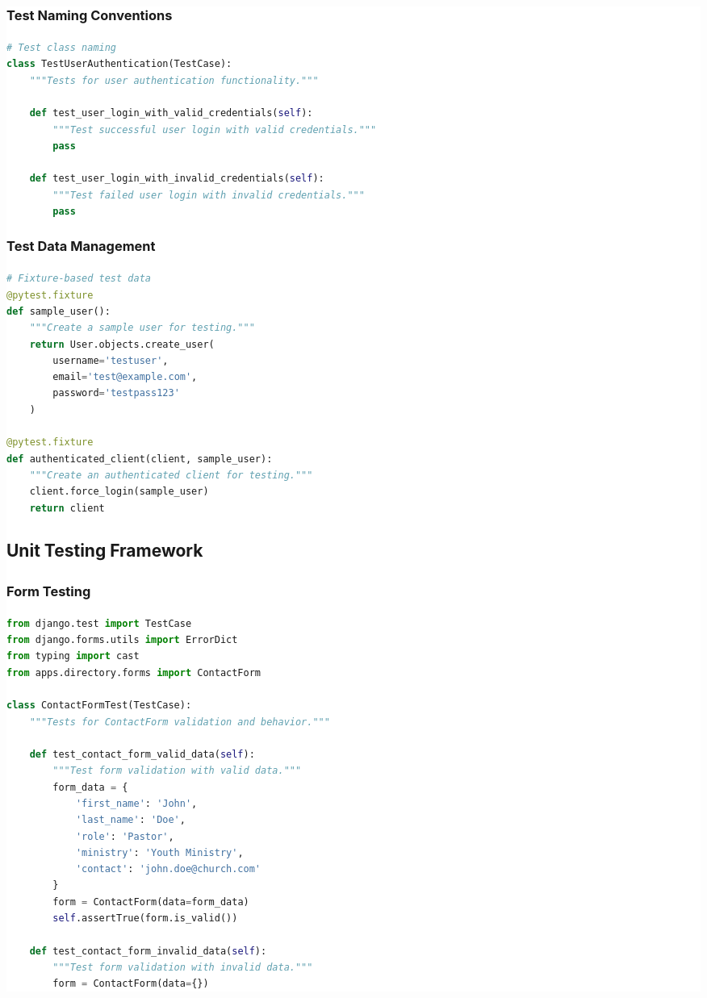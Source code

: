 ### Test Naming Conventions

```python
# Test class naming
class TestUserAuthentication(TestCase):
    """Tests for user authentication functionality."""
    
    def test_user_login_with_valid_credentials(self):
        """Test successful user login with valid credentials."""
        pass
    
    def test_user_login_with_invalid_credentials(self):
        """Test failed user login with invalid credentials."""
        pass
```

### Test Data Management

```python
# Fixture-based test data
@pytest.fixture
def sample_user():
    """Create a sample user for testing."""
    return User.objects.create_user(
        username='testuser',
        email='test@example.com',
        password='testpass123'
    )

@pytest.fixture
def authenticated_client(client, sample_user):
    """Create an authenticated client for testing."""
    client.force_login(sample_user)
    return client
```

## Unit Testing Framework

### Form Testing

```python
from django.test import TestCase
from django.forms.utils import ErrorDict
from typing import cast
from apps.directory.forms import ContactForm

class ContactFormTest(TestCase):
    """Tests for ContactForm validation and behavior."""
    
    def test_contact_form_valid_data(self):
        """Test form validation with valid data."""
        form_data = {
            'first_name': 'John',
            'last_name': 'Doe',
            'role': 'Pastor',
            'ministry': 'Youth Ministry',
            'contact': 'john.doe@church.com'
        }
        form = ContactForm(data=form_data)
        self.assertTrue(form.is_valid())
    
    def test_contact_form_invalid_data(self):
        """Test form validation with invalid data."""
        form = ContactForm(data={})
```